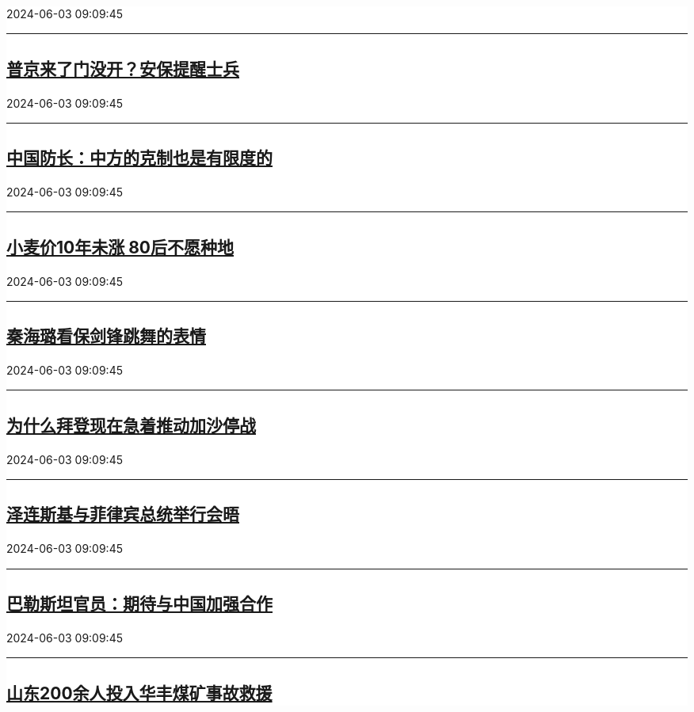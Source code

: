 2024-06-03 09:09:45

---
## [普京来了门没开？安保提醒士兵](https://www.toutiao.com/trending/7375305998708903460)

2024-06-03 09:09:45

---
## [中国防长：中方的克制也是有限度的](https://www.toutiao.com/trending/7376027689368469540)

2024-06-03 09:09:45

---
## [小麦价10年未涨 80后不愿种地](https://www.toutiao.com/trending/7373882075897970715)

2024-06-03 09:09:45

---
## [秦海璐看保剑锋跳舞的表情](https://www.toutiao.com/trending/7375123492653989922)

2024-06-03 09:09:45

---
## [为什么拜登现在急着推动加沙停战](https://www.toutiao.com/trending/7376149883570847770)

2024-06-03 09:09:45

---
## [泽连斯基与菲律宾总统举行会晤](https://www.toutiao.com/trending/7376057216816398387)

2024-06-03 09:09:45

---
## [巴勒斯坦官员：期待与中国加强合作](https://www.toutiao.com/trending/7375760214429171749)

2024-06-03 09:09:45

---
## [山东200余人投入华丰煤矿事故救援](https://www.toutiao.com/trending/7375843517945348111)
